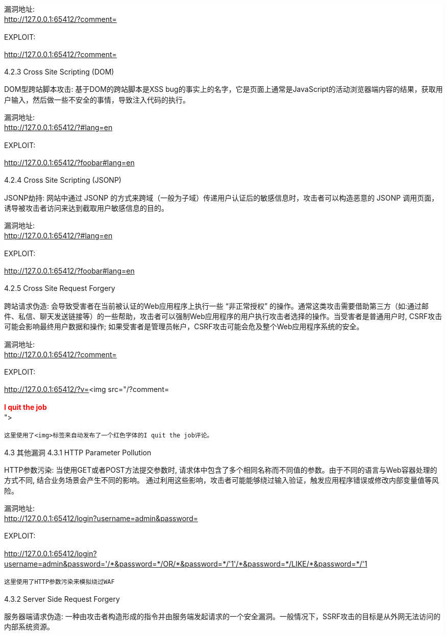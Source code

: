 漏洞地址:    
http://127.0.0.1:65412/?comment=

EXPLOIT:

http://127.0.0.1:65412/?comment=<script>alert("arbitrary javascript")</script>

4.2.3 Cross Site Scripting (DOM)

DOM型跨站脚本攻击: 基于DOM的跨站脚本是XSS bug的事实上的名字，它是页面上通常是JavaScript的活动浏览器端内容的结果，获取用户输入，然后做一些不安全的事情，导致注入代码的执行。

漏洞地址:    
http://127.0.0.1:65412/?#lang=en

EXPLOIT:

http://127.0.0.1:65412/?foobar#lang=en<script>alert("arbitrary javascript")</script>

4.2.4 Cross Site Scripting (JSONP)

JSONP劫持: 网站中通过 JSONP 的方式来跨域（一般为子域）传递用户认证后的敏感信息时，攻击者可以构造恶意的 JSONP 调用页面，诱导被攻击者访问来达到截取用户敏感信息的目的。

漏洞地址:    
http://127.0.0.1:65412/?#lang=en

EXPLOIT:

http://127.0.0.1:65412/?foobar#lang=en<script>alert("arbitrary javascript")</script>

4.2.5 Cross Site Request Forgery

跨站请求伪造: 会导致受害者在当前被认证的Web应用程序上执行一些 “非正常授权” 的操作。通常这类攻击需要借助第三方（如:通过邮件、私信、聊天发送链接等）的一些帮助，攻击者可以强制Web应用程序的用户执行攻击者选择的操作。当受害者是普通用户时, CSRF攻击可能会影响最终用户数据和操作; 如果受害者是管理员帐户，CSRF攻击可能会危及整个Web应用程序系统的安全。

漏洞地址:    
http://127.0.0.1:65412/?comment=

EXPLOIT:

http://127.0.0.1:65412/?v=<img src="/?comment=<div style="color:red; font-weight: bold">I quit the job</div>">

    这里使用了<img>标签来自动发布了一个红色字体的I quit the job评论。

4.3 其他漏洞
4.3.1 HTTP Parameter Pollution

HTTP参数污染: 当使用GET或者POST方法提交参数时, 请求体中包含了多个相同名称而不同值的参数。由于不同的语言与Web容器处理的方式不同, 结合业务场景会产生不同的影响。 通过利用这些影响，攻击者可能能够绕过输入验证，触发应用程序错误或修改内部变量值等风险。

漏洞地址:    
http://127.0.0.1:65412/login?username=admin&password=

EXPLOIT:

http://127.0.0.1:65412/login?username=admin&password='/*&password=*/OR/*&password=*/'1'/*&password=*/LIKE/*&password=*/'1

    这里使用了HTTP参数污染来模拟绕过WAF

4.3.2 Server Side Request Forgery

服务器端请求伪造: 一种由攻击者构造形成的指令并由服务端发起请求的一个安全漏洞。一般情况下，SSRF攻击的目标是从外网无法访问的内部系统资源。
